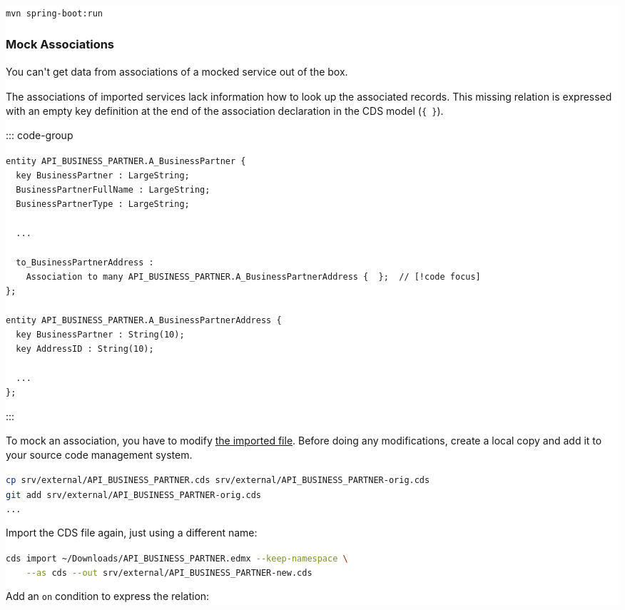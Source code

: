 </div>

<div class="impl java">

```sh
mvn spring-boot:run
```

</div>

### Mock Associations

You can't get data from associations of a mocked service out of the box.

The associations of imported services lack information how to look up the associated records. This missing relation is expressed with an empty key definition at the end of the association declaration in the CDS model (`{ }`).

::: code-group
```cds{9} [srv/external/API_BUSINESS_PARTNER.cds]
entity API_BUSINESS_PARTNER.A_BusinessPartner {
  key BusinessPartner : LargeString;
  BusinessPartnerFullName : LargeString;
  BusinessPartnerType : LargeString;

  ...

  to_BusinessPartnerAddress :
    Association to many API_BUSINESS_PARTNER.A_BusinessPartnerAddress {  };  // [!code focus]
};

entity API_BUSINESS_PARTNER.A_BusinessPartnerAddress {
  key BusinessPartner : String(10);
  key AddressID : String(10);

  ...
};
```
:::

To mock an association, you have to modify [the imported file](#import-api). Before doing any modifications, create a local copy and add it to your source code management system.


```sh
cp srv/external/API_BUSINESS_PARTNER.cds srv/external/API_BUSINESS_PARTNER-orig.cds
git add srv/external/API_BUSINESS_PARTNER-orig.cds
...
```

Import the CDS file again, just using a different name:

```sh
cds import ~/Downloads/API_BUSINESS_PARTNER.edmx --keep-namespace \
    --as cds --out srv/external/API_BUSINESS_PARTNER-new.cds
```

Add an `on` condition to express the relation:
